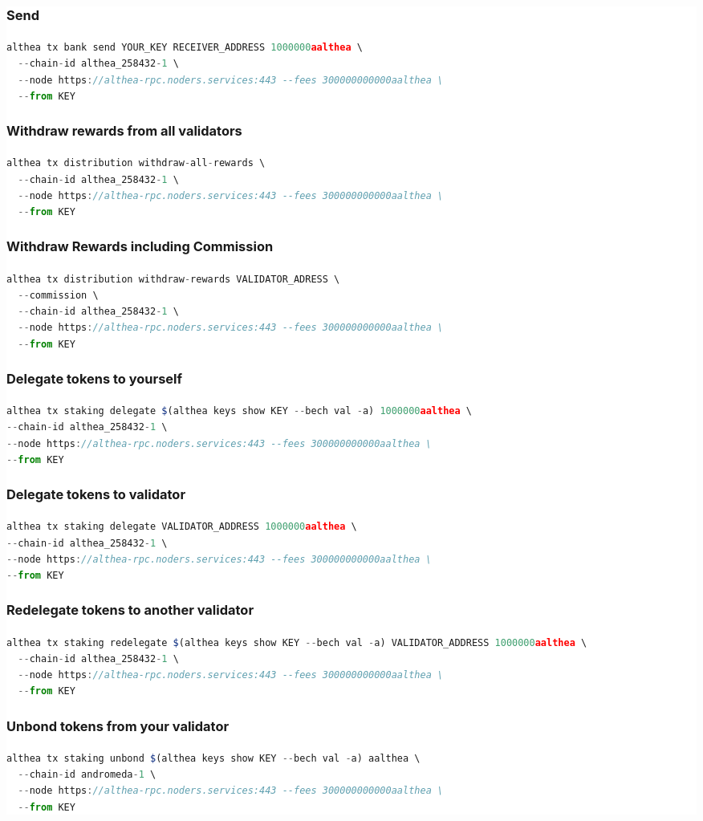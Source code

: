 ### Send
```js
althea tx bank send YOUR_KEY RECEIVER_ADDRESS 1000000aalthea \
  --chain-id althea_258432-1 \
  --node https://althea-rpc.noders.services:443 --fees 300000000000aalthea \
  --from KEY
```

### Withdraw rewards from all validators
```js
althea tx distribution withdraw-all-rewards \
  --chain-id althea_258432-1 \
  --node https://althea-rpc.noders.services:443 --fees 300000000000aalthea \
  --from KEY
```

### Withdraw Rewards including Commission
```js
althea tx distribution withdraw-rewards VALIDATOR_ADRESS \
  --commission \
  --chain-id althea_258432-1 \
  --node https://althea-rpc.noders.services:443 --fees 300000000000aalthea \
  --from KEY
```

### Delegate tokens to yourself
```js
althea tx staking delegate $(althea keys show KEY --bech val -a) 1000000aalthea \
--chain-id althea_258432-1 \
--node https://althea-rpc.noders.services:443 --fees 300000000000aalthea \
--from KEY
```

### Delegate tokens to validator
```js
althea tx staking delegate VALIDATOR_ADDRESS 1000000aalthea \
--chain-id althea_258432-1 \
--node https://althea-rpc.noders.services:443 --fees 300000000000aalthea \
--from KEY
```

### Redelegate tokens to another validator
```js
althea tx staking redelegate $(althea keys show KEY --bech val -a) VALIDATOR_ADDRESS 1000000aalthea \
  --chain-id althea_258432-1 \
  --node https://althea-rpc.noders.services:443 --fees 300000000000aalthea \
  --from KEY
```

### Unbond tokens from your validator
```js
althea tx staking unbond $(althea keys show KEY --bech val -a) aalthea \
  --chain-id andromeda-1 \
  --node https://althea-rpc.noders.services:443 --fees 300000000000aalthea \
  --from KEY
```
